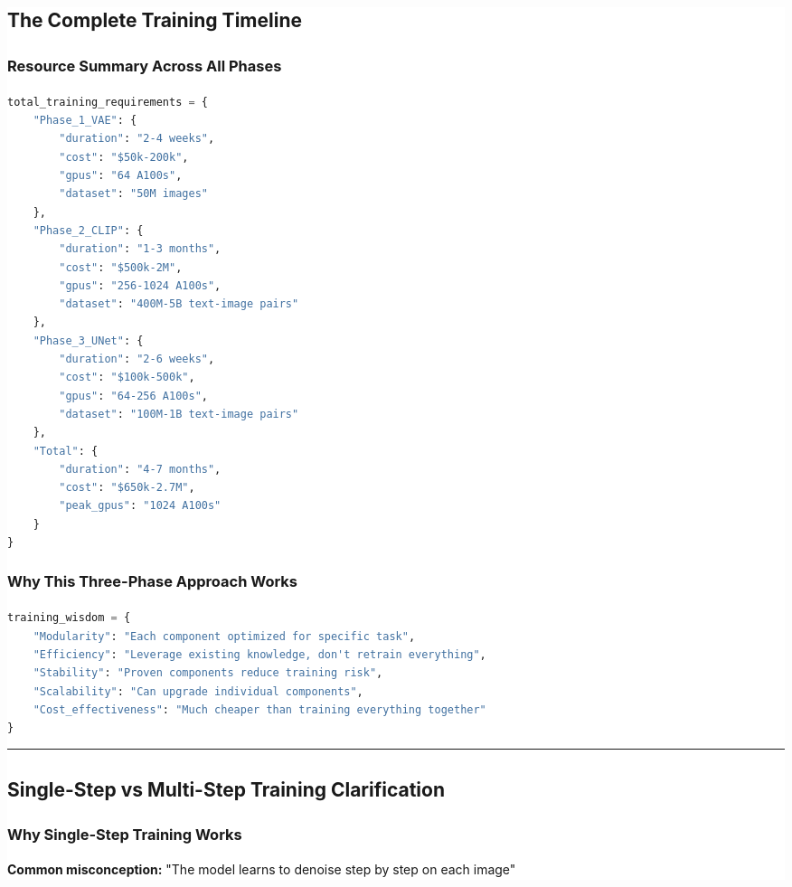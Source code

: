 
## The Complete Training Timeline

### Resource Summary Across All Phases
```python
total_training_requirements = {
    "Phase_1_VAE": {
        "duration": "2-4 weeks",
        "cost": "$50k-200k", 
        "gpus": "64 A100s",
        "dataset": "50M images"
    },
    "Phase_2_CLIP": {
        "duration": "1-3 months", 
        "cost": "$500k-2M",
        "gpus": "256-1024 A100s", 
        "dataset": "400M-5B text-image pairs"
    },
    "Phase_3_UNet": {
        "duration": "2-6 weeks",
        "cost": "$100k-500k",
        "gpus": "64-256 A100s",
        "dataset": "100M-1B text-image pairs"  
    },
    "Total": {
        "duration": "4-7 months",
        "cost": "$650k-2.7M", 
        "peak_gpus": "1024 A100s"
    }
}
```

### Why This Three-Phase Approach Works

```python
training_wisdom = {
    "Modularity": "Each component optimized for specific task",
    "Efficiency": "Leverage existing knowledge, don't retrain everything",
    "Stability": "Proven components reduce training risk", 
    "Scalability": "Can upgrade individual components",
    "Cost_effectiveness": "Much cheaper than training everything together"
}
```

---

## Single-Step vs Multi-Step Training Clarification

### Why Single-Step Training Works

**Common misconception:** "The model learns to denoise step by step on each image"
